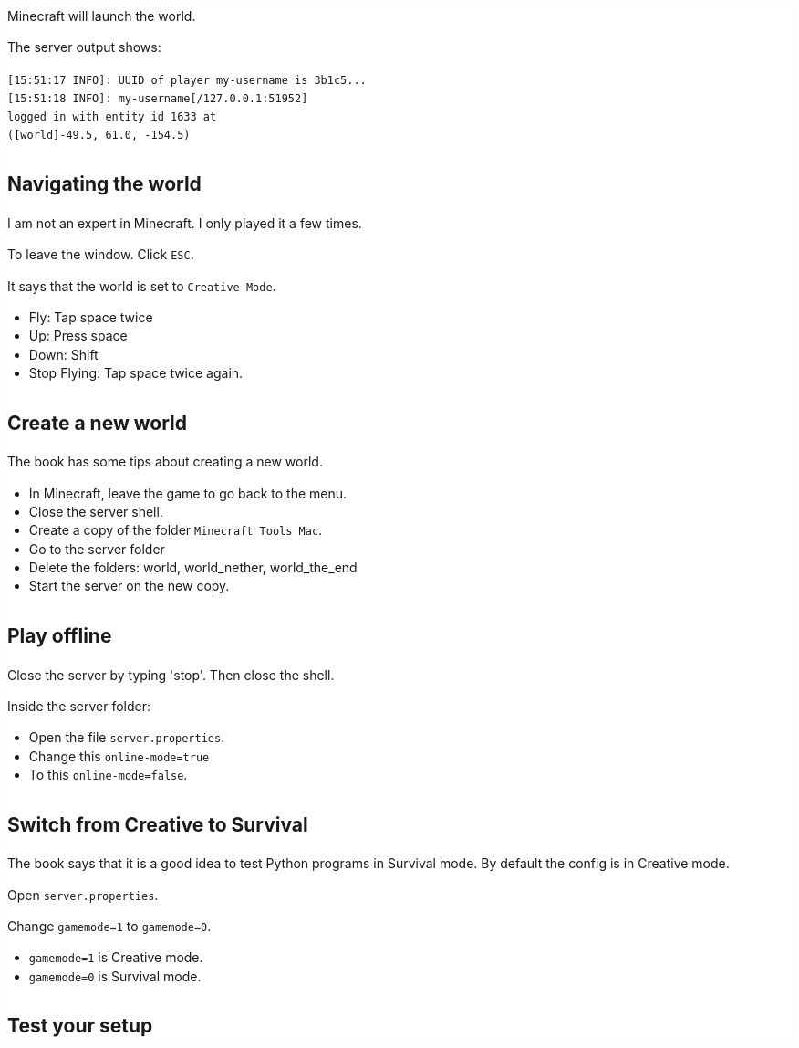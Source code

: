 Minecraft will launch the world.

The server output shows:

    [15:51:17 INFO]: UUID of player my-username is 3b1c5...
    [15:51:18 INFO]: my-username[/127.0.0.1:51952] 
    logged in with entity id 1633 at 
    ([world]-49.5, 61.0, -154.5)

## Navigating the world

I am not an expert in Minecraft. I only played it a few times.

To leave the window. Click `ESC`.

It says that the world is set to `Creative Mode`.

* Fly: Tap space twice
* Up: Press space
* Down: Shift
* Stop Flying: Tap space twice again.

## Create a new world

The book has some tips about creating a new world.

* In Minecraft, leave the game to go back to the menu.
* Close the server shell.
* Create a copy of the folder `Minecraft Tools Mac`.
* Go to the server folder
* Delete the folders: world, world_nether, world_the_end
* Start the server on the new copy.

## Play offline

Close the server by typing 'stop'. Then close the shell.

Inside the server folder:

* Open the file `server.properties`.
* Change this `online-mode=true`
* To this `online-mode=false`.

## Switch from Creative to Survival

The book says that it is a good idea to test Python programs in Survival mode. By default the config is in Creative mode.

Open `server.properties`.

Change `gamemode=1` to `gamemode=0`.

* `gamemode=1` is Creative mode.
* `gamemode=0` is Survival mode.

## Test your setup

